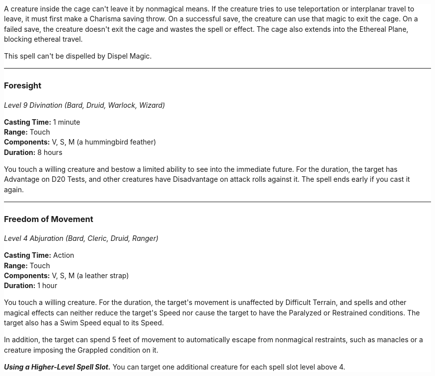 A creature inside the cage can't leave it by nonmagical means. If the creature tries to use teleportation or interplanar travel to leave, it must first make a Charisma saving throw. On a successful save, the creature can use that magic to exit the cage. On a failed save, the creature doesn't exit the cage and wastes the spell or effect. The cage also extends into the Ethereal Plane, blocking ethereal travel.

This spell can't be dispelled by Dispel Magic.

---

### Foresight

*Level 9 Divination (Bard, Druid, Warlock, Wizard)*

**Casting Time:** 1 minute  
**Range:** Touch  
**Components:** V, S, M (a hummingbird feather)  
**Duration:** 8 hours

You touch a willing creature and bestow a limited ability to see into the immediate future. For the duration, the target has Advantage on D20 Tests, and other creatures have Disadvantage on attack rolls against it. The spell ends early if you cast it again.

---

### Freedom of Movement

*Level 4 Abjuration (Bard, Cleric, Druid, Ranger)*

**Casting Time:** Action  
**Range:** Touch  
**Components:** V, S, M (a leather strap)  
**Duration:** 1 hour

You touch a willing creature. For the duration, the target's movement is unaffected by Difficult Terrain, and spells and other magical effects can neither reduce the target's Speed nor cause the target to have the Paralyzed or Restrained conditions. The target also has a Swim Speed equal to its Speed.

In addition, the target can spend 5 feet of movement to automatically escape from nonmagical restraints, such as manacles or a creature imposing the Grappled condition on it.

***Using a Higher-Level Spell Slot.*** You can target one additional creature for each spell slot level above 4.
